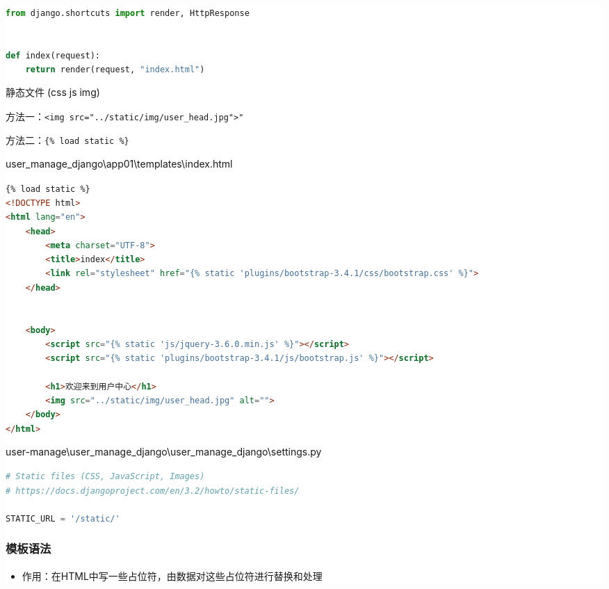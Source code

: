   ```python
  from django.shortcuts import render, HttpResponse
  
  
  def index(request):
      return render(request, "index.html")
  
  ```

  静态文件 (css js img)

  方法一：`<img src="../static/img/user_head.jpg">"`

  方法二：`{% load static %}`

  user_manage_django\app01\templates\index.html

  ```html
  {% load static %}
  <!DOCTYPE html>
  <html lang="en">
      <head>
          <meta charset="UTF-8">
          <title>index</title>
          <link rel="stylesheet" href="{% static 'plugins/bootstrap-3.4.1/css/bootstrap.css' %}">
      </head>
  
  
      <body>
          <script src="{% static 'js/jquery-3.6.0.min.js' %}"></script>
          <script src="{% static 'plugins/bootstrap-3.4.1/js/bootstrap.js' %}"></script>
          
          <h1>欢迎来到用户中心</h1>
          <img src="../static/img/user_head.jpg" alt="">
      </body>
  </html>
  ```

  user-manage\user_manage_django\user_manage_django\settings.py

  ```python
  # Static files (CSS, JavaScript, Images)
  # https://docs.djangoproject.com/en/3.2/howto/static-files/
  
  STATIC_URL = '/static/'
  
  ```

  

### 模板语法

- 作用：在HTML中写一些占位符，由数据对这些占位符进行替换和处理
